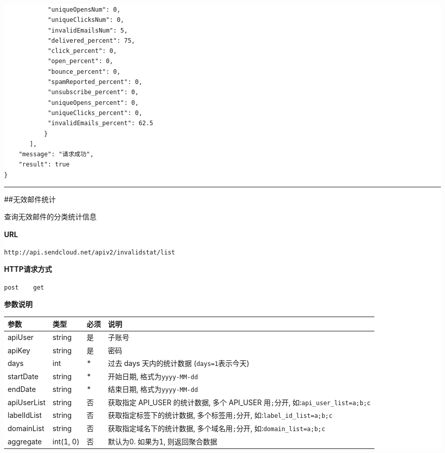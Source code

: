 ```
            "uniqueOpensNum": 0,
            "uniqueClicksNum": 0,
            "invalidEmailsNum": 5,
            "delivered_percent": 75,
            "click_percent": 0,
            "open_percent": 0,
            "bounce_percent": 0,
            "spamReported_percent": 0,
            "unsubscribe_percent": 0,
            "uniqueOpens_percent": 0,
            "uniqueClicks_percent": 0,
            "invalidEmails_percent": 62.5
           }
       ],
    "message": "请求成功",
    "result": true
}
```


- - -
    
##无效邮件统计

查询无效邮件的分类统计信息
    
**URL**    
```
http://api.sendcloud.net/apiv2/invalidstat/list
```
    
**HTTP请求方式**   
```bash
post    get
```
    
**参数说明**
    
|参数|类型|必须|说明|
|:---|:---|:---|:---|
|apiUser|string|是|子账号|
|apiKey|string|是|密码|
|days|int|*|过去 days 天内的统计数据 (`days=1`表示今天)| 
|startDate|string|*|开始日期, 格式为`yyyy-MM-dd`|
|endDate|string|*|结束日期, 格式为`yyyy-MM-dd`|
|apiUserList|string|否|获取指定 API_USER 的统计数据, 多个 API_USER 用`;`分开, 如:`api_user_list=a;b;c`|
|labelIdList|string|否|获取指定标签下的统计数据, 多个标签用`;`分开, 如:`label_id_list=a;b;c`|
|domainList|string|否|获取指定域名下的统计数据, 多个域名用`;`分开, 如:`domain_list=a;b;c`|
|aggregate|int(1, 0)|否|默认为0. 如果为1, 则返回聚合数据|
    